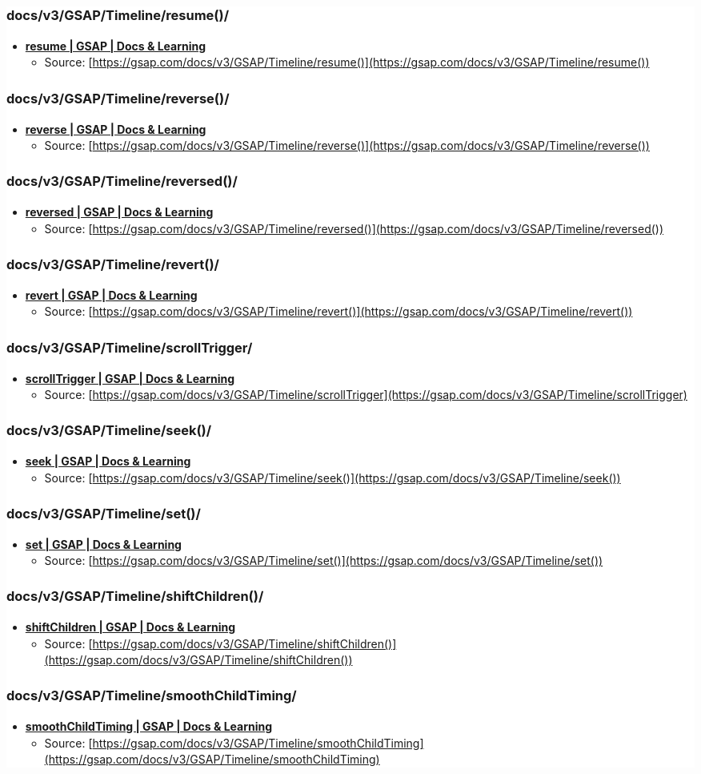 ### docs/v3/GSAP/Timeline/resume()/

- **[resume | GSAP | Docs & Learning](resume_GSAP_Docs_&_Learning.md)**
  - Source: [https://gsap.com/docs/v3/GSAP/Timeline/resume()](https://gsap.com/docs/v3/GSAP/Timeline/resume())

### docs/v3/GSAP/Timeline/reverse()/

- **[reverse | GSAP | Docs & Learning](reverse_GSAP_Docs_&_Learning.md)**
  - Source: [https://gsap.com/docs/v3/GSAP/Timeline/reverse()](https://gsap.com/docs/v3/GSAP/Timeline/reverse())

### docs/v3/GSAP/Timeline/reversed()/

- **[reversed | GSAP | Docs & Learning](reversed_GSAP_Docs_&_Learning.md)**
  - Source: [https://gsap.com/docs/v3/GSAP/Timeline/reversed()](https://gsap.com/docs/v3/GSAP/Timeline/reversed())

### docs/v3/GSAP/Timeline/revert()/

- **[revert | GSAP | Docs & Learning](revert_GSAP_Docs_&_Learning.md)**
  - Source: [https://gsap.com/docs/v3/GSAP/Timeline/revert()](https://gsap.com/docs/v3/GSAP/Timeline/revert())

### docs/v3/GSAP/Timeline/scrollTrigger/

- **[scrollTrigger | GSAP | Docs & Learning](scrollTrigger_GSAP_Docs_&_Learning.md)**
  - Source: [https://gsap.com/docs/v3/GSAP/Timeline/scrollTrigger](https://gsap.com/docs/v3/GSAP/Timeline/scrollTrigger)

### docs/v3/GSAP/Timeline/seek()/

- **[seek | GSAP | Docs & Learning](seek_GSAP_Docs_&_Learning.md)**
  - Source: [https://gsap.com/docs/v3/GSAP/Timeline/seek()](https://gsap.com/docs/v3/GSAP/Timeline/seek())

### docs/v3/GSAP/Timeline/set()/

- **[set | GSAP | Docs & Learning](set_GSAP_Docs_&_Learning.md)**
  - Source: [https://gsap.com/docs/v3/GSAP/Timeline/set()](https://gsap.com/docs/v3/GSAP/Timeline/set())

### docs/v3/GSAP/Timeline/shiftChildren()/

- **[shiftChildren | GSAP | Docs & Learning](shiftChildren_GSAP_Docs_&_Learning.md)**
  - Source: [https://gsap.com/docs/v3/GSAP/Timeline/shiftChildren()](https://gsap.com/docs/v3/GSAP/Timeline/shiftChildren())

### docs/v3/GSAP/Timeline/smoothChildTiming/

- **[smoothChildTiming | GSAP | Docs & Learning](smoothChildTiming_GSAP_Docs_&_Learning.md)**
  - Source: [https://gsap.com/docs/v3/GSAP/Timeline/smoothChildTiming](https://gsap.com/docs/v3/GSAP/Timeline/smoothChildTiming)
